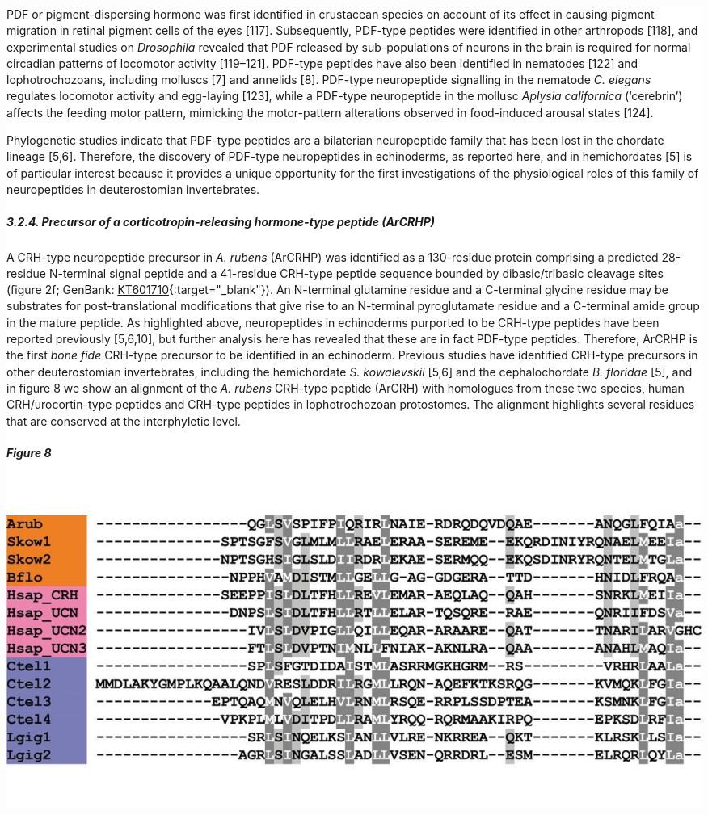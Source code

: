 PDF or pigment-dispersing hormone was first identified in crustacean species on account of its effect in causing pigment migration in retinal pigment cells of the eyes <span class="info-text">[117]</span>. Subsequently, PDF-type peptides were identified in other arthropods <span class="info-text">[118]</span>, and experimental studies on *Drosophila* revealed that PDF released by sub-populations of neurons in the brain is required for normal circadian patterns of locomotor activity <span class="info-text">[119–121]</span>. PDF-type peptides have also been identified in nematodes <span class="info-text">[122]</span> and lophotrochozoans, including molluscs <span class="info-text">[7]</span> and annelids <span class="info-text">[8]</span>. PDF-type neuropeptide signalling in the nematode *C. elegans* regulates locomotor activity and egg-laying <span class="info-text">[123]</span>, while a PDF-type neuropeptide in the mollusc *Aplysia californica* (‘cerebrin’) affects the feeding motor pattern, mimicking the motor-pattern alterations observed in food-induced arousal states <span class="info-text">[124]</span>.

Phylogenetic studies indicate that PDF-type peptides are a bilaterian neuropeptide family that has been lost in the chordate lineage <span class="info-text">[5,6]</span>. Therefore, the discovery of PDF-type neuropeptides in echinoderms, as reported here, and in hemichordates <span class="info-text">[5]</span> is of particular interest because it provides a unique opportunity for the first investigations of the physiological roles of this family of neuropeptides in deuterostomian invertebrates.

##### 3.2.4. Precursor of a corticotropin-releasing hormone-type peptide (ArCRHP)

A CRH-type neuropeptide precursor in *A. rubens* (ArCRHP) was identified as a 130-residue protein comprising a predicted 28-residue N-terminal signal peptide and a 41-residue CRH-type peptide sequence bounded by dibasic/tribasic cleavage sites (<span class="info-text">figure 2f</span>; GenBank: [KT601710](https://royalsocietypublishing.org/doi/10.1098/KT601710){:target="_blank"}). An N-terminal glutamine residue and a C-terminal glycine residue may be substrates for post-translational modifications that give rise to an N-terminal pyroglutamate residue and a C-terminal amide group in the mature peptide. As highlighted above, neuropeptides in echinoderms purported to be CRH-type peptides have been reported previously <span class="info-text">[5,6,10]</span>, but further analysis here has revealed that these are in fact PDF-type peptides. Therefore, ArCRHP is the first *bone fide* CRH-type precursor to be identified in an echinoderm. Previous studies have identified CRH-type precursors in other deuterostomian invertebrates, including the hemichordate *S. kowalevskii* <span class="info-text">[5,6]</span> and the cephalochordate *B. floridae* <span class="info-text">[5]</span>, and in <span class="info-text">figure 8</span> we show an alignment of the *A. rubens* CRH-type peptide (ArCRH) with homologues from these two species, human CRH/urocortin-type peptides and CRH-type peptides in lophotrochozoan protostomes. The alignment highlights several residues that are conserved at the interphyletic level.

<div class="publication-image mb-3">
  <h5><em>Figure 8</em></h5>
  <picture>
    <source type="image/webp" srcset="/img/publications/alignment-of-arcrh-with-other.webp" />
    <img src="/img/publications/alignment-of-arcrh-with-other.jpg" width="1092" height="401" alt="Alignment of ArCRH with other corticotropin-releasing hormone (CRH)-type peptides" />
  </picture>
  <p class="mt-2">